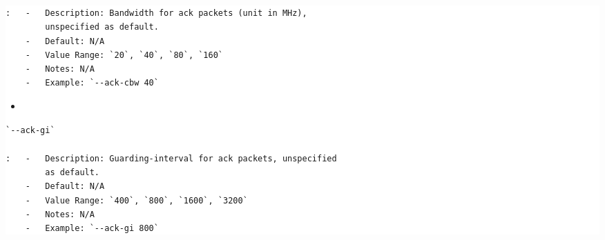     :   -   Description: Bandwidth for ack packets (unit in MHz),
            unspecified as default.
        -   Default: N/A
        -   Value Range: `20`, `40`, `80`, `160`
        -   Notes: N/A
        -   Example: `--ack-cbw 40`

-   

    `--ack-gi`

    :   -   Description: Guarding-interval for ack packets, unspecified
            as default.
        -   Default: N/A
        -   Value Range: `400`, `800`, `1600`, `3200`
        -   Notes: N/A
        -   Example: `--ack-gi 800`
